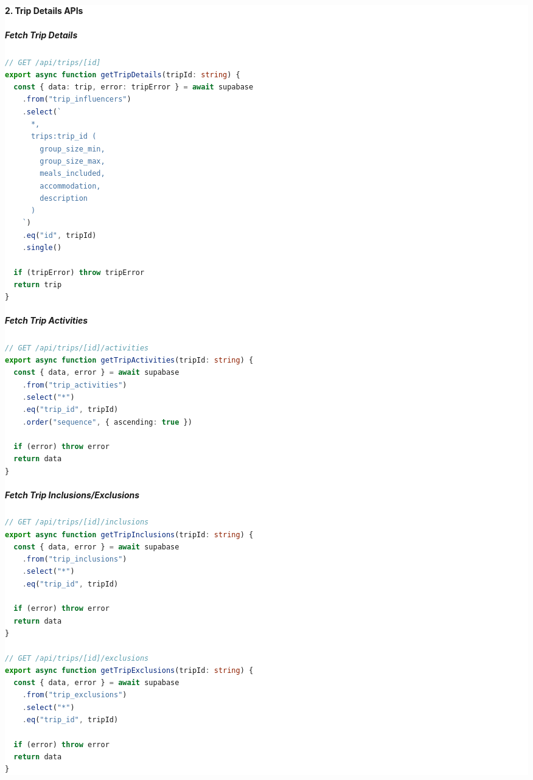 #### 2. Trip Details APIs

##### Fetch Trip Details
```typescript
// GET /api/trips/[id]
export async function getTripDetails(tripId: string) {
  const { data: trip, error: tripError } = await supabase
    .from("trip_influencers")
    .select(`
      *,
      trips:trip_id (
        group_size_min,
        group_size_max,
        meals_included,
        accommodation,
        description
      )
    `)
    .eq("id", tripId)
    .single()

  if (tripError) throw tripError
  return trip
}
```

##### Fetch Trip Activities
```typescript
// GET /api/trips/[id]/activities
export async function getTripActivities(tripId: string) {
  const { data, error } = await supabase
    .from("trip_activities")
    .select("*")
    .eq("trip_id", tripId)
    .order("sequence", { ascending: true })

  if (error) throw error
  return data
}
```

##### Fetch Trip Inclusions/Exclusions
```typescript
// GET /api/trips/[id]/inclusions
export async function getTripInclusions(tripId: string) {
  const { data, error } = await supabase
    .from("trip_inclusions")
    .select("*")
    .eq("trip_id", tripId)

  if (error) throw error
  return data
}

// GET /api/trips/[id]/exclusions
export async function getTripExclusions(tripId: string) {
  const { data, error } = await supabase
    .from("trip_exclusions")
    .select("*")
    .eq("trip_id", tripId)

  if (error) throw error
  return data
}

```